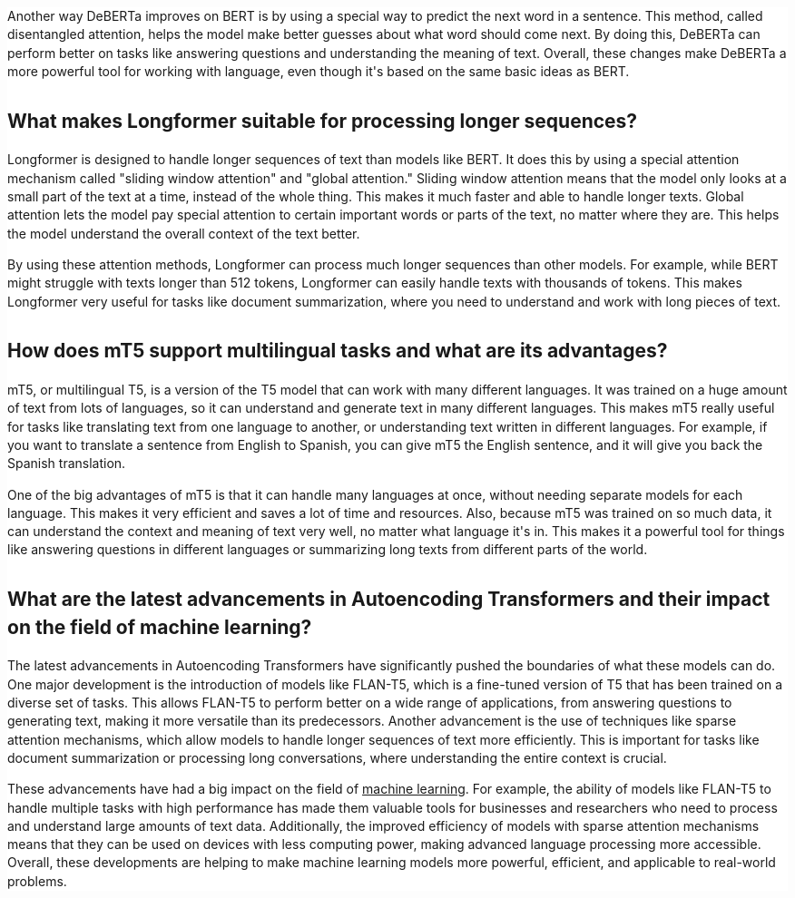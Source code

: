 Another way DeBERTa improves on BERT is by using a special way to predict the next word in a sentence. This method, called disentangled attention, helps the model make better guesses about what word should come next. By doing this, DeBERTa can perform better on tasks like answering questions and understanding the meaning of text. Overall, these changes make DeBERTa a more powerful tool for working with language, even though it's based on the same basic ideas as BERT.

## What makes Longformer suitable for processing longer sequences?

Longformer is designed to handle longer sequences of text than models like BERT. It does this by using a special attention mechanism called "sliding window attention" and "global attention." Sliding window attention means that the model only looks at a small part of the text at a time, instead of the whole thing. This makes it much faster and able to handle longer texts. Global attention lets the model pay special attention to certain important words or parts of the text, no matter where they are. This helps the model understand the overall context of the text better.

By using these attention methods, Longformer can process much longer sequences than other models. For example, while BERT might struggle with texts longer than 512 tokens, Longformer can easily handle texts with thousands of tokens. This makes Longformer very useful for tasks like document summarization, where you need to understand and work with long pieces of text.

## How does mT5 support multilingual tasks and what are its advantages?

mT5, or multilingual T5, is a version of the T5 model that can work with many different languages. It was trained on a huge amount of text from lots of languages, so it can understand and generate text in many different languages. This makes mT5 really useful for tasks like translating text from one language to another, or understanding text written in different languages. For example, if you want to translate a sentence from English to Spanish, you can give mT5 the English sentence, and it will give you back the Spanish translation.

One of the big advantages of mT5 is that it can handle many languages at once, without needing separate models for each language. This makes it very efficient and saves a lot of time and resources. Also, because mT5 was trained on so much data, it can understand the context and meaning of text very well, no matter what language it's in. This makes it a powerful tool for things like answering questions in different languages or summarizing long texts from different parts of the world.

## What are the latest advancements in Autoencoding Transformers and their impact on the field of machine learning?

The latest advancements in Autoencoding Transformers have significantly pushed the boundaries of what these models can do. One major development is the introduction of models like FLAN-T5, which is a fine-tuned version of T5 that has been trained on a diverse set of tasks. This allows FLAN-T5 to perform better on a wide range of applications, from answering questions to generating text, making it more versatile than its predecessors. Another advancement is the use of techniques like sparse attention mechanisms, which allow models to handle longer sequences of text more efficiently. This is important for tasks like document summarization or processing long conversations, where understanding the entire context is crucial.

These advancements have had a big impact on the field of [machine learning](/wiki/machine-learning). For example, the ability of models like FLAN-T5 to handle multiple tasks with high performance has made them valuable tools for businesses and researchers who need to process and understand large amounts of text data. Additionally, the improved efficiency of models with sparse attention mechanisms means that they can be used on devices with less computing power, making advanced language processing more accessible. Overall, these developments are helping to make machine learning models more powerful, efficient, and applicable to real-world problems.